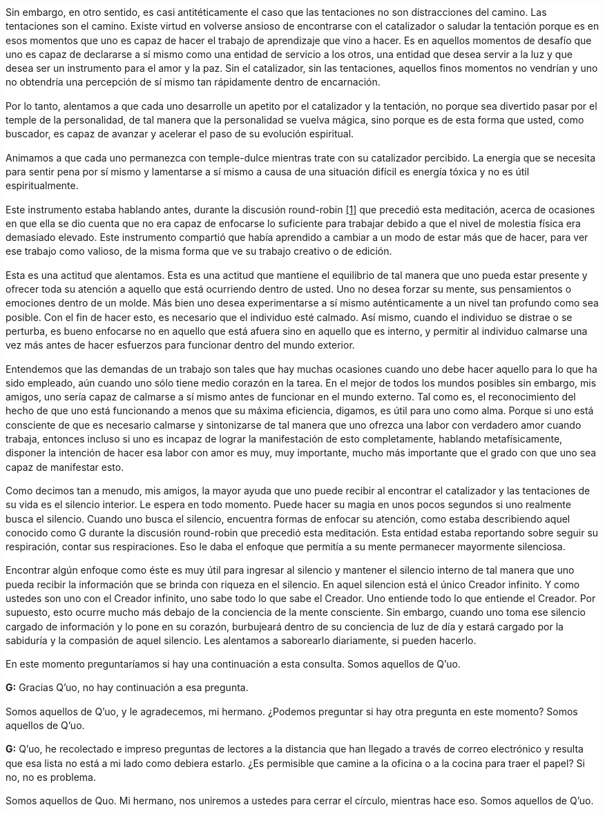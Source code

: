 <p>Sin embargo, en otro sentido, es casi antitéticamente el caso que las tentaciones no son distracciones del camino. Las tentaciones son el camino. Existe virtud en volverse ansioso de encontrarse con el catalizador o saludar la tentación porque es en esos momentos que uno es capaz de hacer el trabajo de aprendizaje que vino a hacer. Es en aquellos momentos de desafío que uno es capaz de declararse a sí mismo como una entidad de servicio a los otros, una entidad que desea servir a la luz y que desea ser un instrumento para el amor y la paz. Sin el catalizador, sin las tentaciones, aquellos finos momentos no vendrían y uno no obtendría una percepción de sí mismo tan rápidamente dentro de encarnación.</p>
<p>Por lo tanto, alentamos a que cada uno desarrolle un apetito por el catalizador y la tentación, no porque sea divertido pasar por el temple de la personalidad, de tal manera que la personalidad se vuelva mágica, sino porque es de esta forma que usted, como buscador, es capaz de avanzar y acelerar el paso de su evolución espiritual.</p>
<p>Animamos a que cada uno permanezca con temple-dulce mientras trate con su catalizador percibido. La energía que se necesita para sentir pena por sí mismo y lamentarse a sí mismo a causa de una situación difícil es energía tóxica y no es útil espiritualmente.</p>
<p>Este instrumento estaba hablando antes, durante la discusión round-robin <a id="_ftnref1" href="#_ftn1" name="_ftnref1">[1]</a> que precedió esta meditación, acerca de ocasiones en que ella se dio cuenta que no era capaz de enfocarse lo suficiente para trabajar debido a que el nivel de molestia física era demasiado elevado. Este instrumento compartió que había aprendido a cambiar a un modo de estar más que de hacer, para ver ese trabajo como valioso, de la misma forma que ve su trabajo creativo o de edición.</p>
<p>Esta es una actitud que alentamos. Esta es una actitud que mantiene el equilibrio de tal manera que uno pueda estar presente y ofrecer toda su atención a aquello que está ocurriendo dentro de usted. Uno no desea forzar su mente, sus pensamientos o emociones dentro de un molde. Más bien uno desea experimentarse a sí mismo auténticamente a un nivel tan profundo como sea posible. Con el fin de hacer esto, es necesario que el individuo esté calmado. Así mismo, cuando el individuo se distrae o se perturba, es bueno enfocarse no en aquello que está afuera sino en aquello que es interno, y permitir al individuo calmarse una vez más antes de hacer esfuerzos para funcionar dentro del mundo exterior.</p>
<p>Entendemos que las demandas de un trabajo son tales que hay muchas ocasiones cuando uno debe hacer aquello para lo que ha sido empleado, aún cuando uno sólo tiene medio corazón en la tarea. En el mejor de todos los mundos posibles sin embargo, mis amigos, uno sería capaz de calmarse a sí mismo antes de funcionar en el mundo externo. Tal como es, el reconocimiento del hecho de que uno está funcionando a menos que su máxima eficiencia, digamos, es útil para uno como alma. Porque si uno está consciente de que es necesario calmarse y sintonizarse de tal manera que uno ofrezca una labor con verdadero amor cuando trabaja, entonces incluso si uno es incapaz de lograr la manifestación de esto completamente, hablando metafísicamente, disponer la intención de hacer esa labor con amor es muy, muy importante, mucho más importante que el grado con que uno sea capaz de manifestar esto.</p>
<p>Como decimos tan a menudo, mis amigos, la mayor ayuda que uno puede recibir al encontrar el catalizador y las tentaciones de su vida es el silencio interior. Le espera en todo momento. Puede hacer su magia en unos pocos segundos si uno realmente busca el silencio. Cuando uno busca el silencio, encuentra formas de enfocar su atención, como estaba describiendo aquel conocido como G durante la discusión round-robin que precedió esta meditación. Esta entidad estaba reportando sobre seguir su respiración, contar sus respiraciones. Eso le daba el enfoque que permitía a su mente permanecer mayormente silenciosa.</p>
<p>Encontrar algún enfoque como éste es muy útil para ingresar al silencio y mantener el silencio interno de tal manera que uno pueda recibir la información que se brinda con riqueza en el silencio. En aquel silencion está el único Creador infinito. Y como ustedes son uno con el Creador infinito, uno sabe todo lo que sabe el Creador. Uno entiende todo lo que entiende el Creador. Por supuesto, esto ocurre mucho más debajo de la conciencia de la mente consciente. Sin embargo, cuando uno toma ese silencio cargado de información y lo pone en su corazón, burbujeará dentro de su conciencia de luz de día y estará cargado por la sabiduría y la compasión de aquel silencio. Les alentamos a saborearlo diariamente, si pueden hacerlo.</p>
<p>En este momento preguntaríamos si hay una continuación a esta consulta. Somos aquellos de Q’uo.</p>
<p><strong>G:</strong> Gracias Q’uo, no hay continuación a esa pregunta.</p>
<p>Somos aquellos de Q’uo, y le agradecemos, mi hermano. ¿Podemos preguntar si hay otra pregunta en este momento? Somos aquellos de Q’uo.</p>
<p><strong>G:</strong> Q’uo, he recolectado e impreso preguntas de lectores a la distancia que han llegado a través de correo electrónico y resulta que esa lista no está a mi lado como debiera estarlo. ¿Es permisible que camine a la oficina o a la cocina para traer el papel? Si no, no es problema.</p>
<p>Somos aquellos de Quo. Mi hermano, nos uniremos a ustedes para cerrar el círculo, mientras hace eso. Somos aquellos de Q’uo.</p>